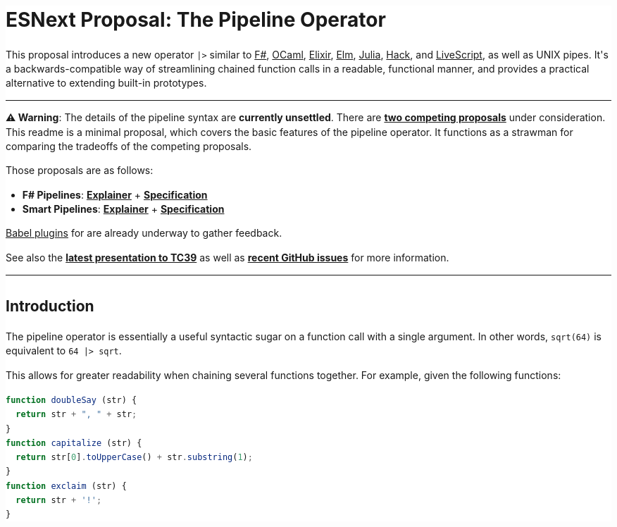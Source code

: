 # ESNext Proposal: The Pipeline Operator

This proposal introduces a new operator `|>` similar to
  [F#](https://en.wikibooks.org/wiki/F_Sharp_Programming/Higher_Order_Functions#The_.7C.3E_Operator),
  [OCaml](http://caml.inria.fr/pub/docs/manual-ocaml/libref/Pervasives.html#VAL%28|%3E%29),
  [Elixir](https://hexdocs.pm/elixir/Kernel.html#%7C%3E/2),
  [Elm](https://edmz.org/design/2015/07/29/elm-lang-notes.html),
  [Julia](http://docs.julialang.org/en/release-0.4/stdlib/base/?highlight=|%3E#Base.|%3E),
  [Hack](https://docs.hhvm.com/hack/operators/pipe-operator),
  and [LiveScript](http://livescript.net/#piping),
  as well as UNIX pipes. It's a backwards-compatible way of streamlining chained function calls in a readable, functional manner, and provides a practical alternative to extending built-in prototypes.

***

**⚠ Warning**: The details of the pipeline syntax are **currently unsettled**. There are [**two competing proposals**](https://github.com/tc39/proposal-pipeline-operator/wiki) under consideration. This readme is a minimal proposal, which covers the basic features of the pipeline operator. It functions as a strawman for comparing the tradeoffs of the competing proposals.

Those proposals are as follows:

* **F# Pipelines**: [**Explainer**](https://github.com/valtech-nyc/proposal-fsharp-pipelines/blob/master/README.md) + [**Specification**](https://valtech-nyc.github.io/proposal-fsharp-pipelines/)
* **Smart Pipelines**: [**Explainer**](https://github.com/js-choi/proposal-smart-pipelines/blob/master/readme.md) + [**Specification**](https://jschoi.org/18/es-smart-pipelines/spec)

[Babel plugins](https://github.com/tc39/proposal-pipeline-operator/issues/89#issuecomment-363853394) for are already underway to gather feedback.

See also the [**latest presentation to TC39**](https://docs.google.com/presentation/d/1eFFRK1wLIazIuK0F6fY974OIDvvWXS890XAMB59PUBA/edit#slide=id.p) as well as [**recent GitHub issues**](https://github.com/tc39/proposal-pipeline-operator/issues?utf8=✓&q=is%3Aissue+sort%3Aupdated-desc+) for more information.

***

## Introduction

The pipeline operator is essentially a useful syntactic sugar on a function call with a single argument. In other words, `sqrt(64)` is equivalent to `64 |> sqrt`.

This allows for greater readability when chaining several functions together. For example, given the following functions:

```js
function doubleSay (str) {
  return str + ", " + str;
}
function capitalize (str) {
  return str[0].toUpperCase() + str.substring(1);
}
function exclaim (str) {
  return str + '!';
}
```
